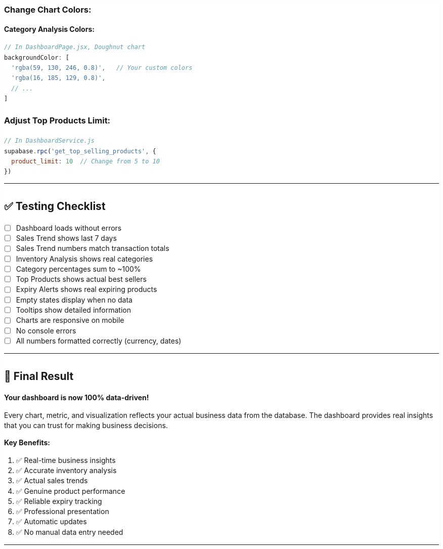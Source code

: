 ### Change Chart Colors:

**Category Analysis Colors:**
```javascript
// In DashboardPage.jsx, Doughnut chart
backgroundColor: [
  'rgba(59, 130, 246, 0.8)',   // Your custom colors
  'rgba(16, 185, 129, 0.8)',
  // ...
]
```

### Adjust Top Products Limit:

```javascript
// In DashboardService.js
supabase.rpc('get_top_selling_products', { 
  product_limit: 10  // Change from 5 to 10
})
```

---

## ✅ Testing Checklist

- [ ] Dashboard loads without errors
- [ ] Sales Trend shows last 7 days
- [ ] Sales Trend numbers match transaction totals
- [ ] Inventory Analysis shows real categories
- [ ] Category percentages sum to ~100%
- [ ] Top Products shows actual best sellers
- [ ] Expiry Alerts shows real expiring products
- [ ] Empty states display when no data
- [ ] Tooltips show detailed information
- [ ] Charts are responsive on mobile
- [ ] No console errors
- [ ] All numbers formatted correctly (currency, dates)

---

## 🎉 Final Result

**Your dashboard is now 100% data-driven!**

Every chart, metric, and visualization reflects your actual business data from the database. The dashboard provides real insights that you can trust for making business decisions.

**Key Benefits:**
1. ✅ Real-time business insights
2. ✅ Accurate inventory analysis
3. ✅ Actual sales trends
4. ✅ Genuine product performance
5. ✅ Reliable expiry tracking
6. ✅ Professional presentation
7. ✅ Automatic updates
8. ✅ No manual data entry needed

---